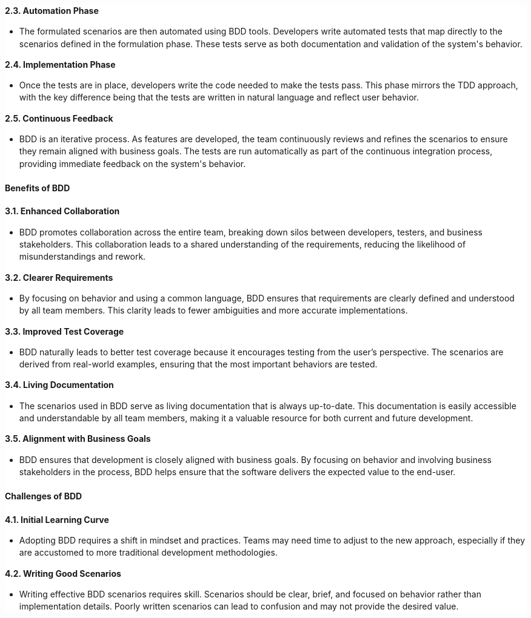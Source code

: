**2.3. Automation Phase**

- The formulated scenarios are then automated using BDD tools. Developers write automated tests that map directly to the scenarios defined in the formulation phase. These tests serve as both documentation and validation of the system's behavior.

**2.4. Implementation Phase**

- Once the tests are in place, developers write the code needed to make the tests pass. This phase mirrors the TDD approach, with the key difference being that the tests are written in natural language and reflect user behavior.

**2.5. Continuous Feedback**

- BDD is an iterative process. As features are developed, the team continuously reviews and refines the scenarios to ensure they remain aligned with business goals. The tests are run automatically as part of the continuous integration process, providing immediate feedback on the system's behavior.

#### **Benefits of BDD**

**3.1. Enhanced Collaboration**

- BDD promotes collaboration across the entire team, breaking down silos between developers, testers, and business stakeholders. This collaboration leads to a shared understanding of the requirements, reducing the likelihood of misunderstandings and rework.

**3.2. Clearer Requirements**

- By focusing on behavior and using a common language, BDD ensures that requirements are clearly defined and understood by all team members. This clarity leads to fewer ambiguities and more accurate implementations.

**3.3. Improved Test Coverage**

- BDD naturally leads to better test coverage because it encourages testing from the user’s perspective. The scenarios are derived from real-world examples, ensuring that the most important behaviors are tested.

**3.4. Living Documentation**

- The scenarios used in BDD serve as living documentation that is always up-to-date. This documentation is easily accessible and understandable by all team members, making it a valuable resource for both current and future development.

**3.5. Alignment with Business Goals**

- BDD ensures that development is closely aligned with business goals. By focusing on behavior and involving business stakeholders in the process, BDD helps ensure that the software delivers the expected value to the end-user.

#### **Challenges of BDD**

**4.1. Initial Learning Curve**

- Adopting BDD requires a shift in mindset and practices. Teams may need time to adjust to the new approach, especially if they are accustomed to more traditional development methodologies.

**4.2. Writing Good Scenarios**

- Writing effective BDD scenarios requires skill. Scenarios should be clear, brief, and focused on behavior rather than implementation details. Poorly written scenarios can lead to confusion and may not provide the desired value.
